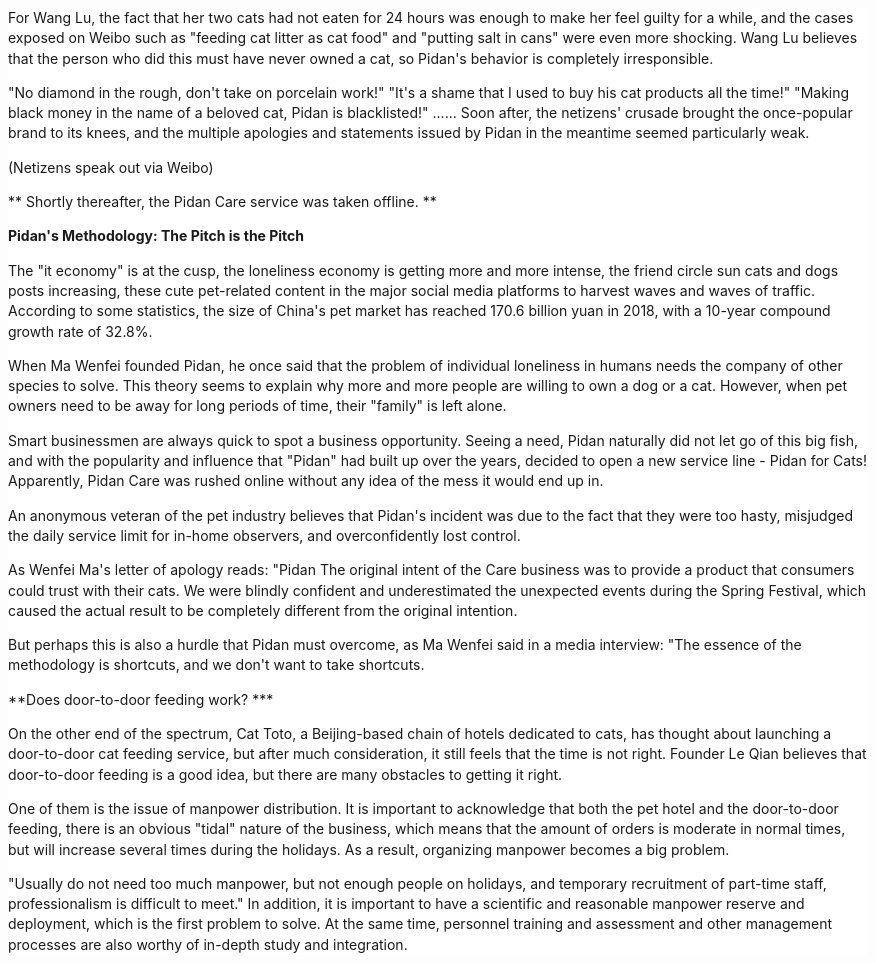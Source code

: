For Wang Lu, the fact that her two cats had not eaten for 24 hours was enough to make her feel guilty for a while, and the cases exposed on Weibo such as "feeding cat litter as cat food" and "putting salt in cans" were even more shocking. Wang Lu believes that the person who did this must have never owned a cat, so Pidan's behavior is completely irresponsible.

"No diamond in the rough, don't take on porcelain work!" "It's a shame that I used to buy his cat products all the time!" "Making black money in the name of a beloved cat, Pidan is blacklisted!" ...... Soon after, the netizens' crusade brought the once-popular brand to its knees, and the multiple apologies and statements issued by Pidan in the meantime seemed particularly weak.

(Netizens speak out via Weibo)

 ** Shortly thereafter, the Pidan Care service was taken offline. **

 **Pidan's Methodology: The Pitch is the Pitch**

The "it economy" is at the cusp, the loneliness economy is getting more and more intense, the friend circle sun cats and dogs posts increasing, these cute pet-related content in the major social media platforms to harvest waves and waves of traffic. According to some statistics, the size of China's pet market has reached 170.6 billion yuan in 2018, with a 10-year compound growth rate of 32.8%.

When Ma Wenfei founded Pidan, he once said that the problem of individual loneliness in humans needs the company of other species to solve. This theory seems to explain why more and more people are willing to own a dog or a cat. However, when pet owners need to be away for long periods of time, their "family" is left alone.

Smart businessmen are always quick to spot a business opportunity. Seeing a need, Pidan naturally did not let go of this big fish, and with the popularity and influence that "Pidan" had built up over the years, decided to open a new service line - Pidan for Cats!
Apparently, Pidan Care was rushed online without any idea of the mess it would end up in.

An anonymous veteran of the pet industry believes that Pidan's incident was due to the fact that they were too hasty, misjudged the daily service limit for in-home observers, and overconfidently lost control.

As Wenfei Ma's letter of apology reads: "Pidan
The original intent of the Care business was to provide a product that consumers could trust with their cats. We were blindly confident and underestimated the unexpected events during the Spring Festival, which caused the actual result to be completely different from the original intention.

But perhaps this is also a hurdle that Pidan must overcome, as Ma Wenfei said in a media interview: "The essence of the methodology is shortcuts, and we don't want to take shortcuts.

 **Does door-to-door feeding work? ***

On the other end of the spectrum, Cat Toto, a Beijing-based chain of hotels dedicated to cats, has thought about launching a door-to-door cat feeding service, but after much consideration, it still feels that the time is not right. Founder Le Qian believes that door-to-door feeding is a good idea, but there are many obstacles to getting it right.

One of them is the issue of manpower distribution. It is important to acknowledge that both the pet hotel and the door-to-door feeding, there is an obvious "tidal" nature of the business, which means that the amount of orders is moderate in normal times, but will increase several times during the holidays. As a result, organizing manpower becomes a big problem.

"Usually do not need too much manpower, but not enough people on holidays, and temporary recruitment of part-time staff, professionalism is difficult to meet." In addition, it is important to have a scientific and reasonable manpower reserve and deployment, which is the first problem to solve. At the same time, personnel training and assessment and other management processes are also worthy of in-depth study and integration.
